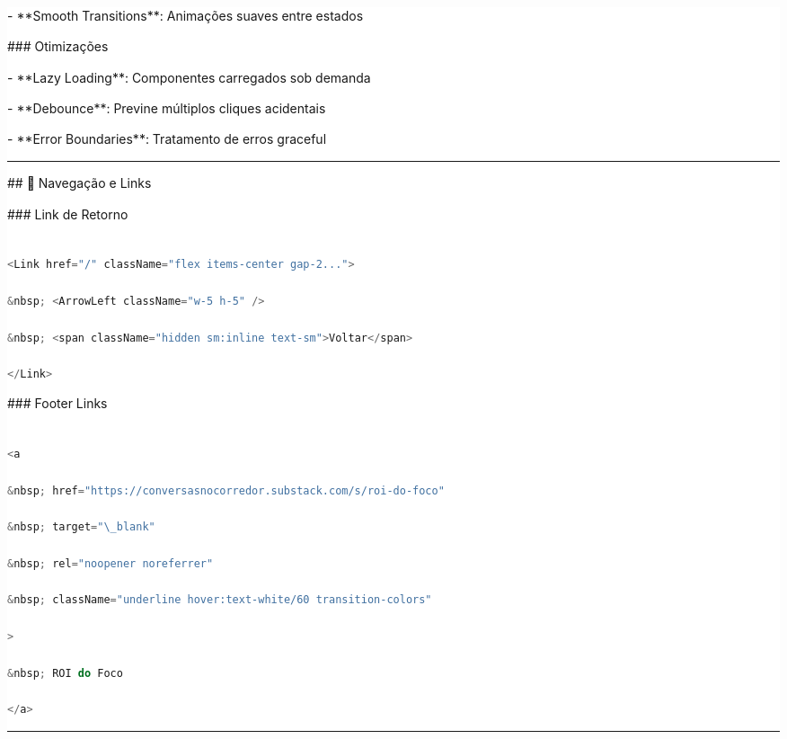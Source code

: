 \- \*\*Smooth Transitions\*\*: Animações suaves entre estados



\### Otimizações

\- \*\*Lazy Loading\*\*: Componentes carregados sob demanda

\- \*\*Debounce\*\*: Previne múltiplos cliques acidentais  

\- \*\*Error Boundaries\*\*: Tratamento de erros graceful



---



\## 🔗 Navegação e Links



\### Link de Retorno

```typescript

<Link href="/" className="flex items-center gap-2...">

&nbsp; <ArrowLeft className="w-5 h-5" />

&nbsp; <span className="hidden sm:inline text-sm">Voltar</span>

</Link>

```



\### Footer Links

```typescript

<a 

&nbsp; href="https://conversasnocorredor.substack.com/s/roi-do-foco" 

&nbsp; target="\_blank"

&nbsp; rel="noopener noreferrer"

&nbsp; className="underline hover:text-white/60 transition-colors"

>

&nbsp; ROI do Foco

</a>

```



---